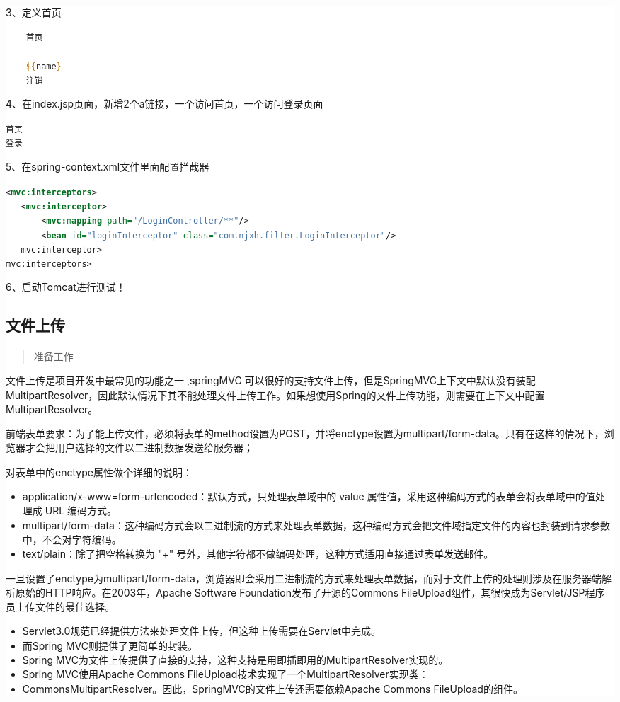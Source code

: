 3、定义首页

```jsp
    首页

    ${name}
    注销

```

4、在index.jsp页面，新增2个a链接，一个访问首页，一个访问登录页面

```jsp
首页
登录
```

5、在spring-context.xml文件里面配置拦截器

```xml
<mvc:interceptors>
   <mvc:interceptor>
       <mvc:mapping path="/LoginController/**"/>
       <bean id="loginInterceptor" class="com.njxh.filter.LoginInterceptor"/>
   mvc:interceptor>
mvc:interceptors>
```

6、启动Tomcat进行测试！

## 文件上传

> 准备工作

文件上传是项目开发中最常见的功能之一 ,springMVC 可以很好的支持文件上传，但是SpringMVC上下文中默认没有装配MultipartResolver，因此默认情况下其不能处理文件上传工作。如果想使用Spring的文件上传功能，则需要在上下文中配置MultipartResolver。

前端表单要求：为了能上传文件，必须将表单的method设置为POST，并将enctype设置为multipart/form-data。只有在这样的情况下，浏览器才会把用户选择的文件以二进制数据发送给服务器；

对表单中的enctype属性做个详细的说明：

* application/x-www=form-urlencoded：默认方式，只处理表单域中的 value 属性值，采用这种编码方式的表单会将表单域中的值处理成 URL 编码方式。
* multipart/form-data：这种编码方式会以二进制流的方式来处理表单数据，这种编码方式会把文件域指定文件的内容也封装到请求参数中，不会对字符编码。
* text/plain：除了把空格转换为 "+" 号外，其他字符都不做编码处理，这种方式适用直接通过表单发送邮件。

```jsp

```

一旦设置了enctype为multipart/form-data，浏览器即会采用二进制流的方式来处理表单数据，而对于文件上传的处理则涉及在服务器端解析原始的HTTP响应。在2003年，Apache Software Foundation发布了开源的Commons FileUpload组件，其很快成为Servlet/JSP程序员上传文件的最佳选择。

* Servlet3.0规范已经提供方法来处理文件上传，但这种上传需要在Servlet中完成。
* 而Spring MVC则提供了更简单的封装。
* Spring MVC为文件上传提供了直接的支持，这种支持是用即插即用的MultipartResolver实现的。
* Spring MVC使用Apache Commons FileUpload技术实现了一个MultipartResolver实现类：
* CommonsMultipartResolver。因此，SpringMVC的文件上传还需要依赖Apache Commons FileUpload的组件。
